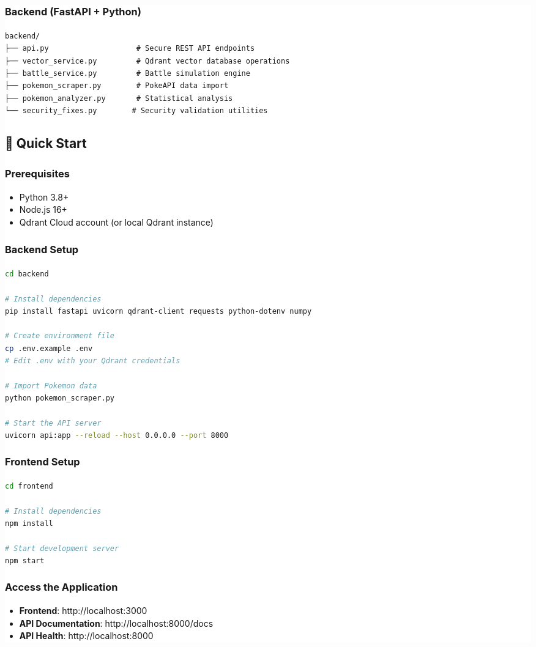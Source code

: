 ### **Backend (FastAPI + Python)**
```
backend/
├── api.py                    # Secure REST API endpoints
├── vector_service.py         # Qdrant vector database operations
├── battle_service.py         # Battle simulation engine
├── pokemon_scraper.py        # PokeAPI data import
├── pokemon_analyzer.py       # Statistical analysis
└── security_fixes.py        # Security validation utilities
```

## 🚀 **Quick Start**

### **Prerequisites**
- Python 3.8+
- Node.js 16+
- Qdrant Cloud account (or local Qdrant instance)

### **Backend Setup**
```bash
cd backend

# Install dependencies
pip install fastapi uvicorn qdrant-client requests python-dotenv numpy

# Create environment file
cp .env.example .env
# Edit .env with your Qdrant credentials

# Import Pokemon data
python pokemon_scraper.py

# Start the API server
uvicorn api:app --reload --host 0.0.0.0 --port 8000
```

### **Frontend Setup**
```bash
cd frontend

# Install dependencies
npm install

# Start development server
npm start
```

### **Access the Application**
- **Frontend**: http://localhost:3000
- **API Documentation**: http://localhost:8000/docs
- **API Health**: http://localhost:8000
